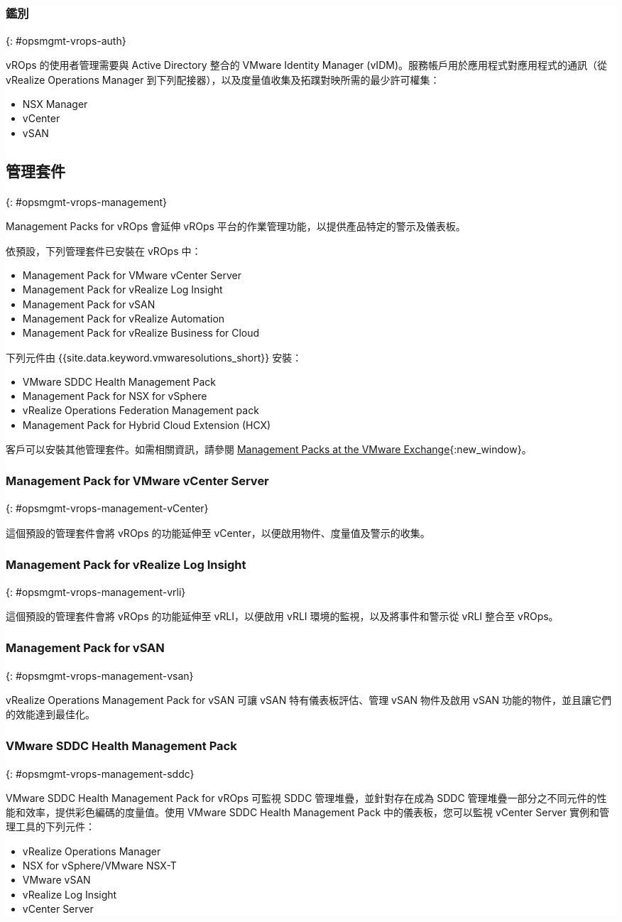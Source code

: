 ### 鑑別
{: #opsmgmt-vrops-auth}

vROps 的使用者管理需要與 Active Directory 整合的 VMware Identity Manager (vIDM)。服務帳戶用於應用程式對應用程式的通訊（從 vRealize Operations Manager 到下列配接器），以及度量值收集及拓蹼對映所需的最少許可權集：

* NSX Manager
* vCenter
* vSAN

## 管理套件
{: #opsmgmt-vrops-management}

Management Packs for vROps 會延伸 vROps 平台的作業管理功能，以提供產品特定的警示及儀表板。

依預設，下列管理套件已安裝在 vROps 中：
* Management Pack for VMware vCenter Server
* Management Pack for vRealize Log Insight
* Management Pack for vSAN
* Management Pack for vRealize Automation
* Management Pack for vRealize Business for Cloud

下列元件由 {{site.data.keyword.vmwaresolutions_short}} 安裝：
* VMware SDDC Health Management Pack
* Management Pack for NSX for vSphere
* vRealize Operations Federation Management pack
* Management Pack for Hybrid Cloud Extension (HCX)

客戶可以安裝其他管理套件。如需相關資訊，請參閱 [Management Packs at the VMware Exchange](https://marketplace.vmware.com/vsx/?contentType=1&listingStyle=table){:new_window}。

### Management Pack for VMware vCenter Server
{: #opsmgmt-vrops-management-vCenter}

這個預設的管理套件會將 vROps 的功能延伸至 vCenter，以便啟用物件、度量值及警示的收集。

### Management Pack for vRealize Log Insight
{: #opsmgmt-vrops-management-vrli}

這個預設的管理套件會將 vROps 的功能延伸至 vRLI，以便啟用 vRLI 環境的監視，以及將事件和警示從 vRLI 整合至 vROps。

### Management Pack for vSAN
{: #opsmgmt-vrops-management-vsan}

vRealize Operations Management Pack for vSAN 可讓 vSAN 特有儀表板評估、管理 vSAN 物件及啟用 vSAN 功能的物件，並且讓它們的效能達到最佳化。

### VMware SDDC Health Management Pack
{: #opsmgmt-vrops-management-sddc}

VMware SDDC Health Management Pack for vROps 可監視 SDDC 管理堆疊，並針對存在成為 SDDC 管理堆疊一部分之不同元件的性能和效率，提供彩色編碼的度量值。使用 VMware SDDC Health Management Pack 中的儀表板，您可以監視 vCenter Server 實例和管理工具的下列元件：
* vRealize Operations Manager
* NSX for vSphere/VMware NSX-T
* VMware vSAN
* vRealize Log Insight
* vCenter Server
